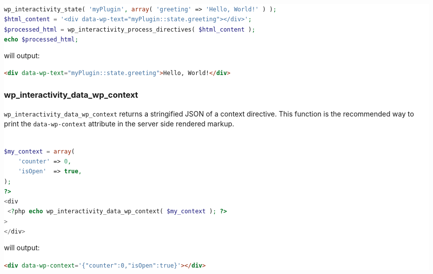```php
wp_interactivity_state( 'myPlugin', array( 'greeting' => 'Hello, World!' ) );
$html_content = '<div data-wp-text="myPlugin::state.greeting"></div>';
$processed_html = wp_interactivity_process_directives( $html_content );
echo $processed_html;
```

will output:

```html
<div data-wp-text="myPlugin::state.greeting">Hello, World!</div>
```

### wp_interactivity_data_wp_context

`wp_interactivity_data_wp_context` returns a stringified JSON of a context directive.
This function is the recommended way to print the `data-wp-context` attribute in the server side rendered markup.

```php

$my_context = array(
	'counter' => 0,
	'isOpen'  => true,
);
?>
<div
 <?php echo wp_interactivity_data_wp_context( $my_context ); ?>
>
</div>
```

will output:

```html
<div data-wp-context='{"counter":0,"isOpen":true}'></div>
```
